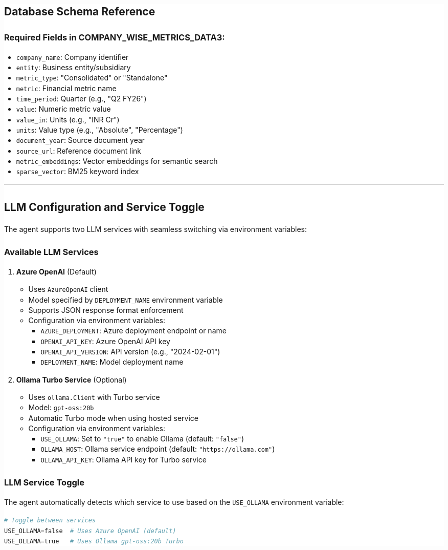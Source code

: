 
## Database Schema Reference

### Required Fields in COMPANY_WISE_METRICS_DATA3:
- `company_name`: Company identifier
- `entity`: Business entity/subsidiary  
- `metric_type`: "Consolidated" or "Standalone"
- `metric`: Financial metric name
- `time_period`: Quarter (e.g., "Q2 FY26")
- `value`: Numeric metric value
- `value_in`: Units (e.g., "INR Cr")
- `units`: Value type (e.g., "Absolute", "Percentage")
- `document_year`: Source document year
- `source_url`: Reference document link
- `metric_embeddings`: Vector embeddings for semantic search
- `sparse_vector`: BM25 keyword index

---

## LLM Configuration and Service Toggle

The agent supports two LLM services with seamless switching via environment variables:

### Available LLM Services

1. **Azure OpenAI** (Default)
   - Uses `AzureOpenAI` client
   - Model specified by `DEPLOYMENT_NAME` environment variable
   - Supports JSON response format enforcement
   - Configuration via environment variables:
     - `AZURE_DEPLOYMENT`: Azure deployment endpoint or name
     - `OPENAI_API_KEY`: Azure OpenAI API key
     - `OPENAI_API_VERSION`: API version (e.g., "2024-02-01")
     - `DEPLOYMENT_NAME`: Model deployment name

2. **Ollama Turbo Service** (Optional)
   - Uses `ollama.Client` with Turbo service
   - Model: `gpt-oss:20b`
   - Automatic Turbo mode when using hosted service
   - Configuration via environment variables:
     - `USE_OLLAMA`: Set to `"true"` to enable Ollama (default: `"false"`)
     - `OLLAMA_HOST`: Ollama service endpoint (default: `"https://ollama.com"`)
     - `OLLAMA_API_KEY`: Ollama API key for Turbo service

### LLM Service Toggle

The agent automatically detects which service to use based on the `USE_OLLAMA` environment variable:

```python
# Toggle between services
USE_OLLAMA=false  # Uses Azure OpenAI (default)
USE_OLLAMA=true   # Uses Ollama gpt-oss:20b Turbo
```
